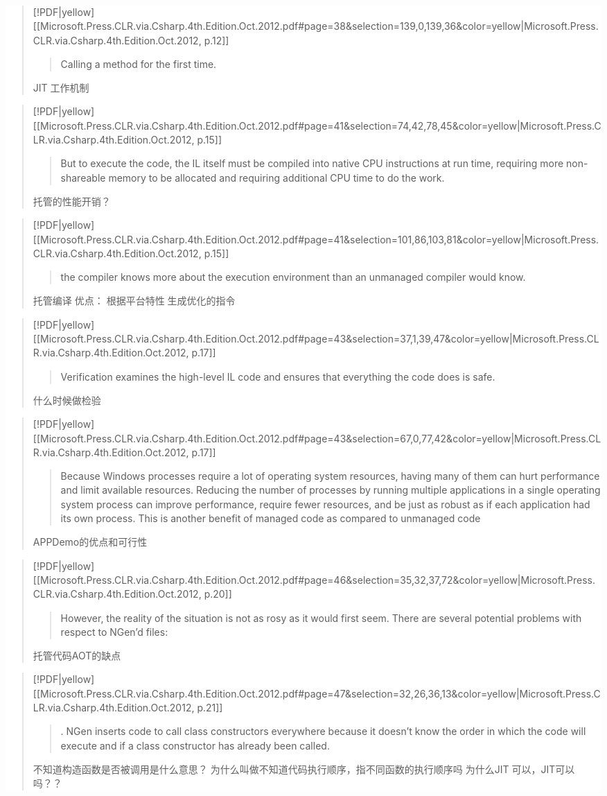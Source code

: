 
> [!PDF|yellow] [[Microsoft.Press.CLR.via.Csharp.4th.Edition.Oct.2012.pdf#page=38&selection=139,0,139,36&color=yellow|Microsoft.Press.CLR.via.Csharp.4th.Edition.Oct.2012, p.12]]
> > Calling a method for the first time.
> 
> JIT 工作机制

> [!PDF|yellow] [[Microsoft.Press.CLR.via.Csharp.4th.Edition.Oct.2012.pdf#page=41&selection=74,42,78,45&color=yellow|Microsoft.Press.CLR.via.Csharp.4th.Edition.Oct.2012, p.15]]
> > But to execute the code, the IL itself must be compiled into native CPU instructions at run time, requiring more non-shareable memory to be allocated and requiring additional CPU time to do the work.
> 
> 托管的性能开销？

> [!PDF|yellow] [[Microsoft.Press.CLR.via.Csharp.4th.Edition.Oct.2012.pdf#page=41&selection=101,86,103,81&color=yellow|Microsoft.Press.CLR.via.Csharp.4th.Edition.Oct.2012, p.15]]
> > the compiler knows more about the execution environment than an unmanaged compiler would know.
> 
> 托管编译 优点：
> 根据平台特性 生成优化的指令


> [!PDF|yellow] [[Microsoft.Press.CLR.via.Csharp.4th.Edition.Oct.2012.pdf#page=43&selection=37,1,39,47&color=yellow|Microsoft.Press.CLR.via.Csharp.4th.Edition.Oct.2012, p.17]]
> >  Verification examines the high-level IL code and ensures that everything the code does is safe. 
> 
> 什么时候做检验

> [!PDF|yellow] [[Microsoft.Press.CLR.via.Csharp.4th.Edition.Oct.2012.pdf#page=43&selection=67,0,77,42&color=yellow|Microsoft.Press.CLR.via.Csharp.4th.Edition.Oct.2012, p.17]]
> > Because Windows processes require a lot of operating system resources, having many of them can hurt performance and limit available resources. Reducing the number of processes by running multiple applications in a single operating system process can improve performance, require fewer resources, and be just as robust as if each application had its own process. This is another benefit of managed code as compared to unmanaged code
> 
> APPDemo的优点和可行性

> [!PDF|yellow] [[Microsoft.Press.CLR.via.Csharp.4th.Edition.Oct.2012.pdf#page=46&selection=35,32,37,72&color=yellow|Microsoft.Press.CLR.via.Csharp.4th.Edition.Oct.2012, p.20]]
> > However, the reality of the situation is not as rosy as it would first seem. There are several potential problems with respect to NGen’d files:
> 
> 托管代码AOT的缺点

> [!PDF|yellow] [[Microsoft.Press.CLR.via.Csharp.4th.Edition.Oct.2012.pdf#page=47&selection=32,26,36,13&color=yellow|Microsoft.Press.CLR.via.Csharp.4th.Edition.Oct.2012, p.21]]
> > . NGen inserts code to call class constructors everywhere because it doesn’t know the order in which the code will execute and if a class constructor has already been called. 
> 
> 不知道构造函数是否被调用是什么意思？
> 为什么叫做不知道代码执行顺序，指不同函数的执行顺序吗
> 为什么JIT 可以，JIT可以吗？？
